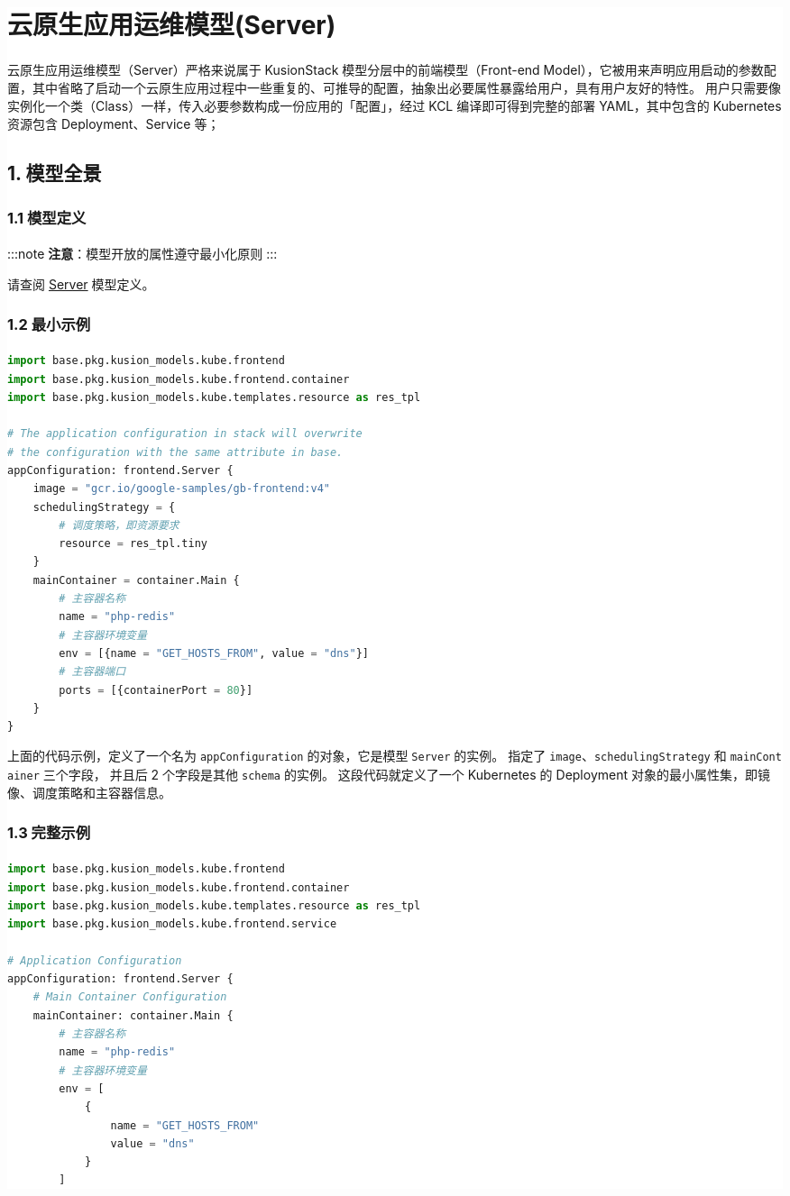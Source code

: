 # 云原生应用运维模型(Server)

云原生应用运维模型（Server）严格来说属于 KusionStack 模型分层中的前端模型（Front-end Model），它被用来声明应用启动的参数配置，其中省略了启动一个云原生应用过程中一些重复的、可推导的配置，抽象出必要属性暴露给用户，具有用户友好的特性。 用户只需要像实例化一个类（Class）一样，传入必要参数构成一份应用的「配置」，经过 KCL 编译即可得到完整的部署 YAML，其中包含的 Kubernetes 资源包含 Deployment、Service 等；

## 1. 模型全景
### 1.1 模型定义

:::note **注意**：模型开放的属性遵守最小化原则 :::

请查阅 [Server](/docs/reference/model/kusion_models/kube/frontend/doc_server) 模型定义。
### 1.2 最小示例

```python
import base.pkg.kusion_models.kube.frontend
import base.pkg.kusion_models.kube.frontend.container
import base.pkg.kusion_models.kube.templates.resource as res_tpl

# The application configuration in stack will overwrite 
# the configuration with the same attribute in base.
appConfiguration: frontend.Server {
    image = "gcr.io/google-samples/gb-frontend:v4"
    schedulingStrategy = {
        # 调度策略，即资源要求
        resource = res_tpl.tiny
    }
    mainContainer = container.Main {
        # 主容器名称
        name = "php-redis"
        # 主容器环境变量
        env = [{name = "GET_HOSTS_FROM", value = "dns"}]
        # 主容器端口
        ports = [{containerPort = 80}]
    }
}
```
上面的代码示例，定义了一个名为 `appConfiguration` 的对象，它是模型 `Server` 的实例。 指定了 `image`、`schedulingStrategy` 和 `mainContainer` 三个字段， 并且后 2 个字段是其他 `schema` 的实例。 这段代码就定义了一个 Kubernetes 的 Deployment 对象的最小属性集，即镜像、调度策略和主容器信息。

### 1.3 完整示例

```python
import base.pkg.kusion_models.kube.frontend
import base.pkg.kusion_models.kube.frontend.container
import base.pkg.kusion_models.kube.templates.resource as res_tpl
import base.pkg.kusion_models.kube.frontend.service

# Application Configuration
appConfiguration: frontend.Server {
    # Main Container Configuration
    mainContainer: container.Main {
        # 主容器名称
        name = "php-redis"
        # 主容器环境变量
        env = [
            {
                name = "GET_HOSTS_FROM"
                value = "dns"
            }
        ]
```